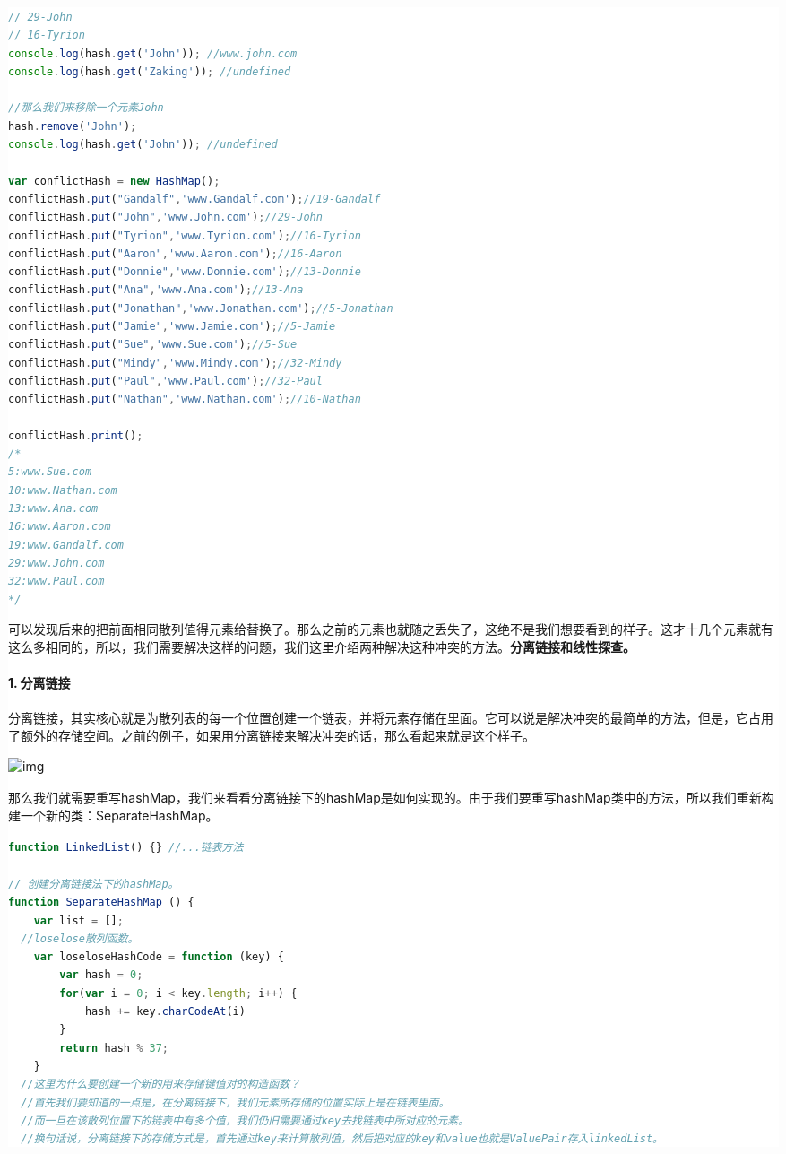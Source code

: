 ```js
// 29-John
// 16-Tyrion
console.log(hash.get('John')); //www.john.com
console.log(hash.get('Zaking')); //undefined

//那么我们来移除一个元素John
hash.remove('John');
console.log(hash.get('John')); //undefined

var conflictHash = new HashMap();
conflictHash.put("Gandalf",'www.Gandalf.com');//19-Gandalf
conflictHash.put("John",'www.John.com');//29-John
conflictHash.put("Tyrion",'www.Tyrion.com');//16-Tyrion
conflictHash.put("Aaron",'www.Aaron.com');//16-Aaron
conflictHash.put("Donnie",'www.Donnie.com');//13-Donnie
conflictHash.put("Ana",'www.Ana.com');//13-Ana
conflictHash.put("Jonathan",'www.Jonathan.com');//5-Jonathan
conflictHash.put("Jamie",'www.Jamie.com');//5-Jamie
conflictHash.put("Sue",'www.Sue.com');//5-Sue
conflictHash.put("Mindy",'www.Mindy.com');//32-Mindy
conflictHash.put("Paul",'www.Paul.com');//32-Paul
conflictHash.put("Nathan",'www.Nathan.com');//10-Nathan

conflictHash.print();
/*
5:www.Sue.com
10:www.Nathan.com
13:www.Ana.com
16:www.Aaron.com
19:www.Gandalf.com
29:www.John.com
32:www.Paul.com
*/
```

可以发现后来的把前面相同散列值得元素给替换了。那么之前的元素也就随之丢失了，这绝不是我们想要看到的样子。这才十几个元素就有这么多相同的，所以，我们需要解决这样的问题，我们这里介绍两种解决这种冲突的方法。**分离链接和线性探查。**

#### 1. 分离链接

分离链接，其实核心就是为散列表的每一个位置创建一个链表，并将元素存储在里面。它可以说是解决冲突的最简单的方法，但是，它占用了额外的存储空间。之前的例子，如果用分离链接来解决冲突的话，那么看起来就是这个样子。

![img](https://cdn.jsdelivr.net/gh/ShmilyXI/Gallerys@master/image/1184971-20180425211414550-1943405108.jpg)

那么我们就需要重写hashMap，我们来看看分离链接下的hashMap是如何实现的。由于我们要重写hashMap类中的方法，所以我们重新构建一个新的类：SeparateHashMap。

```js
function LinkedList() {} //...链表方法

// 创建分离链接法下的hashMap。
function SeparateHashMap () {
    var list = [];
  //loselose散列函数。
    var loseloseHashCode = function (key) {
        var hash = 0;
        for(var i = 0; i < key.length; i++) {
            hash += key.charCodeAt(i)
        }
        return hash % 37;
    }
  //这里为什么要创建一个新的用来存储键值对的构造函数？
  //首先我们要知道的一点是，在分离链接下，我们元素所存储的位置实际上是在链表里面。
  //而一旦在该散列位置下的链表中有多个值，我们仍旧需要通过key去找链表中所对应的元素。
  //换句话说，分离链接下的存储方式是，首先通过key来计算散列值，然后把对应的key和value也就是ValuePair存入linkedList。
```